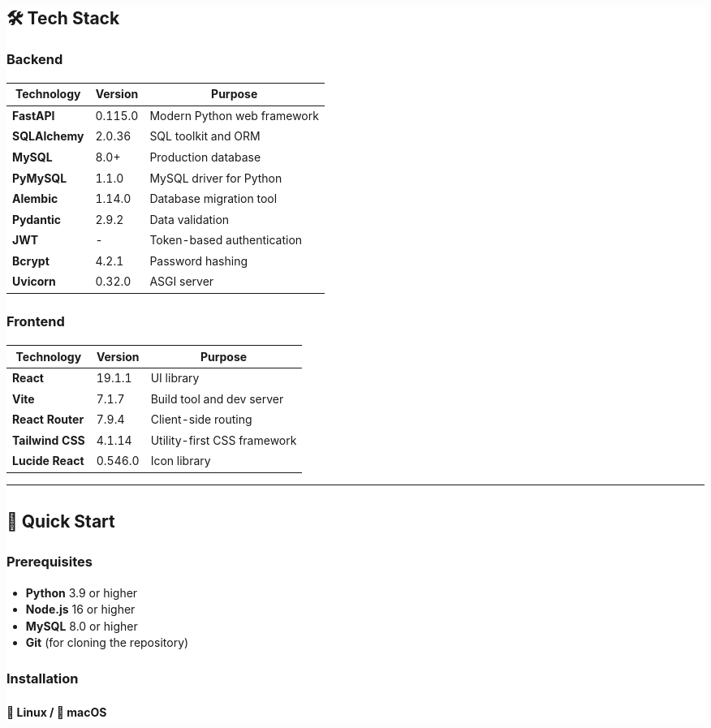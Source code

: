 
## 🛠️ Tech Stack

### Backend
| Technology | Version | Purpose |
|------------|---------|---------|
| **FastAPI** | 0.115.0 | Modern Python web framework |
| **SQLAlchemy** | 2.0.36 | SQL toolkit and ORM |
| **MySQL** | 8.0+ | Production database |
| **PyMySQL** | 1.1.0 | MySQL driver for Python |
| **Alembic** | 1.14.0 | Database migration tool |
| **Pydantic** | 2.9.2 | Data validation |
| **JWT** | - | Token-based authentication |
| **Bcrypt** | 4.2.1 | Password hashing |
| **Uvicorn** | 0.32.0 | ASGI server |

### Frontend
| Technology | Version | Purpose |
|------------|---------|---------|
| **React** | 19.1.1 | UI library |
| **Vite** | 7.1.7 | Build tool and dev server |
| **React Router** | 7.9.4 | Client-side routing |
| **Tailwind CSS** | 4.1.14 | Utility-first CSS framework |
| **Lucide React** | 0.546.0 | Icon library |

---

## 🚀 Quick Start

### Prerequisites

- **Python** 3.9 or higher
- **Node.js** 16 or higher
- **MySQL** 8.0 or higher
- **Git** (for cloning the repository)

### Installation

#### 🐧 Linux / 🍎 macOS
